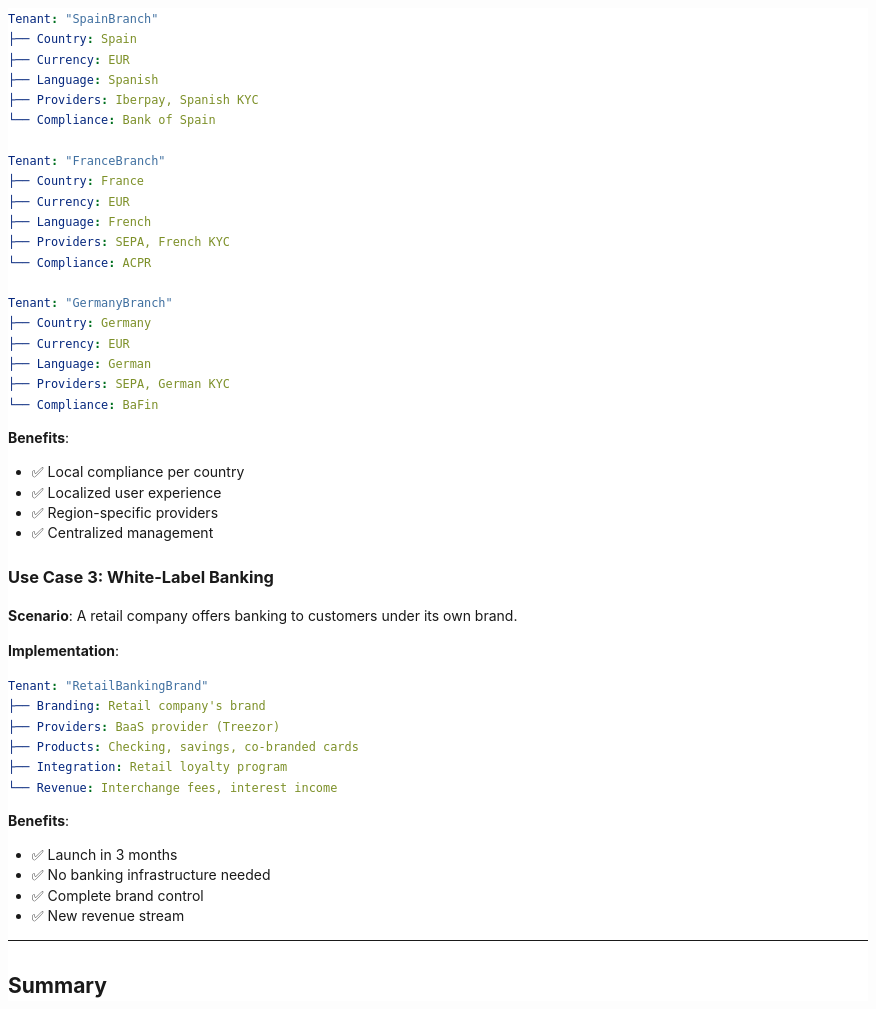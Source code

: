 ```yaml
Tenant: "SpainBranch"
├── Country: Spain
├── Currency: EUR
├── Language: Spanish
├── Providers: Iberpay, Spanish KYC
└── Compliance: Bank of Spain

Tenant: "FranceBranch"
├── Country: France
├── Currency: EUR
├── Language: French
├── Providers: SEPA, French KYC
└── Compliance: ACPR

Tenant: "GermanyBranch"
├── Country: Germany
├── Currency: EUR
├── Language: German
├── Providers: SEPA, German KYC
└── Compliance: BaFin
```

**Benefits**:
- ✅ Local compliance per country
- ✅ Localized user experience
- ✅ Region-specific providers
- ✅ Centralized management

### Use Case 3: White-Label Banking

**Scenario**: A retail company offers banking to customers under its own brand.

**Implementation**:

```yaml
Tenant: "RetailBankingBrand"
├── Branding: Retail company's brand
├── Providers: BaaS provider (Treezor)
├── Products: Checking, savings, co-branded cards
├── Integration: Retail loyalty program
└── Revenue: Interchange fees, interest income
```

**Benefits**:
- ✅ Launch in 3 months
- ✅ No banking infrastructure needed
- ✅ Complete brand control
- ✅ New revenue stream

---

## Summary
